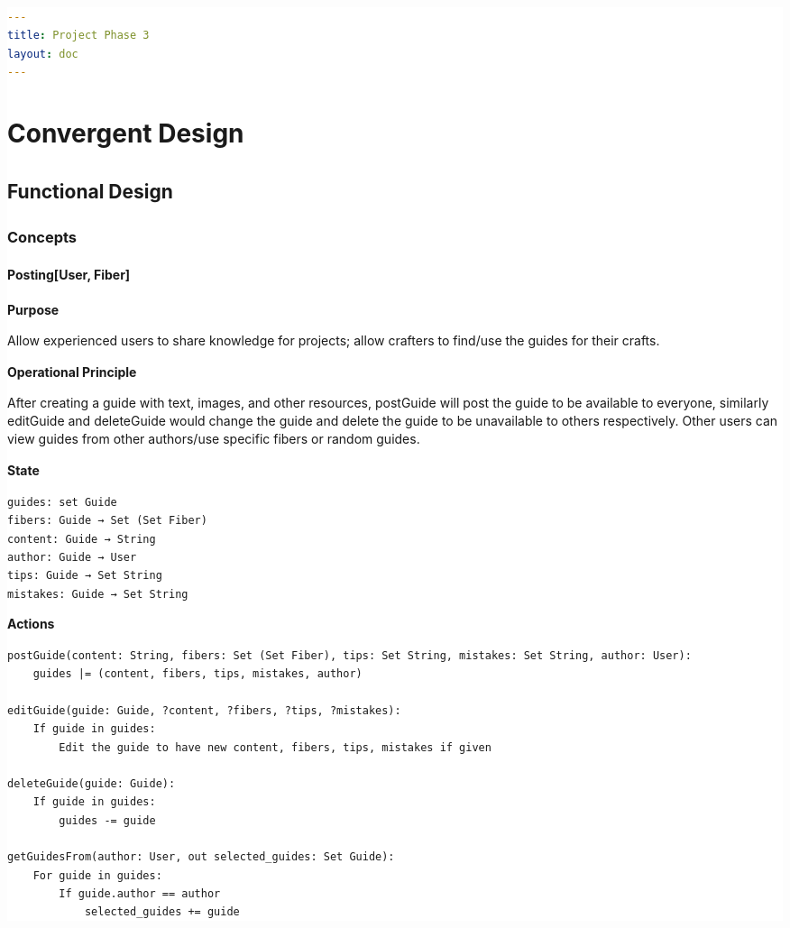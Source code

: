 ```yaml
---
title: Project Phase 3
layout: doc
---
```


# Convergent Design

## Functional Design

### Concepts

#### Posting[User, Fiber]

**Purpose**

Allow experienced users to share knowledge for projects; allow crafters to find/use the guides for their crafts.

**Operational Principle**

After creating a guide with text, images, and other resources, postGuide will post the guide to be available to everyone, similarly editGuide and deleteGuide would change the guide and delete the guide to be unavailable to others respectively. Other users can view guides from other authors/use specific fibers or random guides.

**State**

    guides: set Guide
    fibers: Guide → Set (Set Fiber)
    content: Guide → String
    author: Guide → User
    tips: Guide → Set String
    mistakes: Guide → Set String

**Actions**

    postGuide(content: String, fibers: Set (Set Fiber), tips: Set String, mistakes: Set String, author: User):
		guides |= (content, fibers, tips, mistakes, author)

	editGuide(guide: Guide, ?content, ?fibers, ?tips, ?mistakes):
		If guide in guides:
			Edit the guide to have new content, fibers, tips, mistakes if given

	deleteGuide(guide: Guide):
		If guide in guides:
			guides -= guide

	getGuidesFrom(author: User, out selected_guides: Set Guide):
		For guide in guides:
			If guide.author == author
				selected_guides += guide
